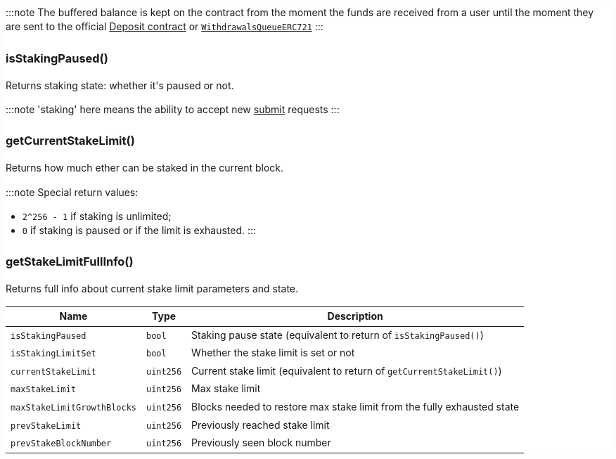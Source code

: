 :::note
The buffered balance is kept on the contract from the moment the funds are received from a user until the moment
they are sent to the official [Deposit contract](https://ethereum.org/en/staking/deposit-contract/)
or [`WithdrawalsQueueERC721`](/contracts/withdrawal-queue-erc721)
:::

### isStakingPaused()

Returns staking state: whether it's paused or not.


<BonadocsWidget widgetConfigUri="ipfs://bafkreib3rg6fnaq3j33js7zkoc67wn6lwtyltkw2rz2xxjs4fjgo4bdgwu" contract="Lido" functionKey="isStakingPaused()" />

:::note
'staking' here means the ability to accept new [submit](/contracts/lido#submit) requests
:::

### getCurrentStakeLimit()

Returns how much ether can be staked in the current block.


<BonadocsWidget widgetConfigUri="ipfs://bafkreib3rg6fnaq3j33js7zkoc67wn6lwtyltkw2rz2xxjs4fjgo4bdgwu" contract="Lido" functionKey="getCurrentStakeLimit()" />

:::note
Special return values:

- `2^256 - 1` if staking is unlimited;
- `0` if staking is paused or if the limit is exhausted.
:::

### getStakeLimitFullInfo()

Returns full info about current stake limit parameters and state.


<BonadocsWidget widgetConfigUri="ipfs://bafkreib3rg6fnaq3j33js7zkoc67wn6lwtyltkw2rz2xxjs4fjgo4bdgwu" contract="Lido" functionKey="getStakeLimitFullInfo()" />

| Name                        | Type      | Description                                                             |
| --------------------------- | --------- | ----------------------------------------------------------------------- |
| `isStakingPaused`           | `bool`    | Staking pause state (equivalent to return of `isStakingPaused()`)       |
| `isStakingLimitSet`         | `bool`    | Whether the stake limit is set or not                                   |
| `currentStakeLimit`         | `uint256` | Current stake limit (equivalent to return of `getCurrentStakeLimit()`)  |
| `maxStakeLimit`             | `uint256` | Max stake limit                                                         |
| `maxStakeLimitGrowthBlocks` | `uint256` | Blocks needed to restore max stake limit from the fully exhausted state |
| `prevStakeLimit`            | `uint256` | Previously reached stake limit                                          |
| `prevStakeBlockNumber`      | `uint256` | Previously seen block number
